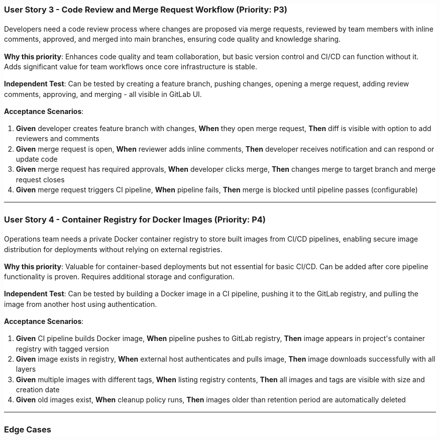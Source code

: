 
### User Story 3 - Code Review and Merge Request Workflow (Priority: P3)

Developers need a code review process where changes are proposed via merge requests, reviewed by team members with inline comments, approved, and merged into main branches, ensuring code quality and knowledge sharing.

**Why this priority**: Enhances code quality and team collaboration, but basic version control and CI/CD can function without it. Adds significant value for team workflows once core infrastructure is stable.

**Independent Test**: Can be tested by creating a feature branch, pushing changes, opening a merge request, adding review comments, approving, and merging - all visible in GitLab UI.

**Acceptance Scenarios**:

1. **Given** developer creates feature branch with changes, **When** they open merge request, **Then** diff is visible with option to add reviewers and comments
2. **Given** merge request is open, **When** reviewer adds inline comments, **Then** developer receives notification and can respond or update code
3. **Given** merge request has required approvals, **When** developer clicks merge, **Then** changes merge to target branch and merge request closes
4. **Given** merge request triggers CI pipeline, **When** pipeline fails, **Then** merge is blocked until pipeline passes (configurable)

---

### User Story 4 - Container Registry for Docker Images (Priority: P4)

Operations team needs a private Docker container registry to store built images from CI/CD pipelines, enabling secure image distribution for deployments without relying on external registries.

**Why this priority**: Valuable for container-based deployments but not essential for basic CI/CD. Can be added after core pipeline functionality is proven. Requires additional storage and configuration.

**Independent Test**: Can be tested by building a Docker image in a CI pipeline, pushing it to the GitLab registry, and pulling the image from another host using authentication.

**Acceptance Scenarios**:

1. **Given** CI pipeline builds Docker image, **When** pipeline pushes to GitLab registry, **Then** image appears in project's container registry with tagged version
2. **Given** image exists in registry, **When** external host authenticates and pulls image, **Then** image downloads successfully with all layers
3. **Given** multiple images with different tags, **When** listing registry contents, **Then** all images and tags are visible with size and creation date
4. **Given** old images exist, **When** cleanup policy runs, **Then** images older than retention period are automatically deleted

---

### Edge Cases
